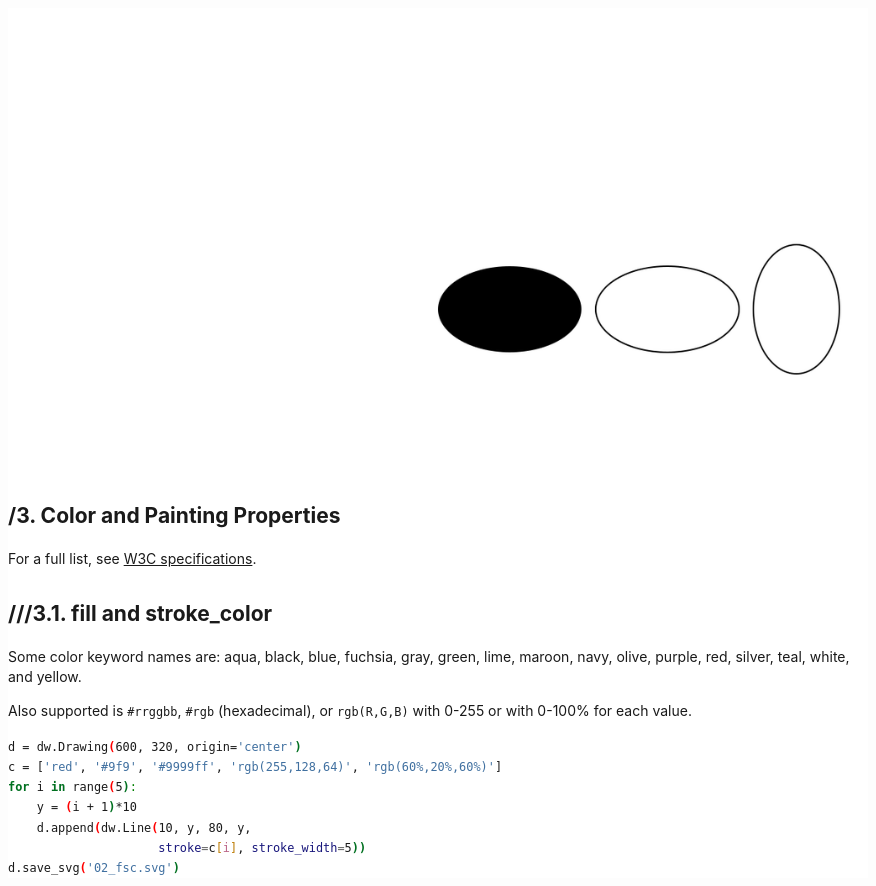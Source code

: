 ![svg](../pictures/drawsvg/01_ellip.svg)



## /3. Color and Painting Properties

For a full list, see [W3C specifications](https://www.w3.org/TR/SVG11/styling.html).


## ///3.1. fill and stroke_color

Some color keyword names are:
aqua, black, blue, fuchsia, gray, green, lime, maroon, navy, olive, purple, red, silver, teal, white, and yellow.

Also supported is `#rrggbb`, `#rgb` (hexadecimal), or `rgb(R,G,B)` with 0-255 or with 0-100% for each value.

```sh
d = dw.Drawing(600, 320, origin='center')
c = ['red', '#9f9', '#9999ff', 'rgb(255,128,64)', 'rgb(60%,20%,60%)']
for i in range(5):
    y = (i + 1)*10
    d.append(dw.Line(10, y, 80, y,
                     stroke=c[i], stroke_width=5))
d.save_svg('02_fsc.svg')
```
